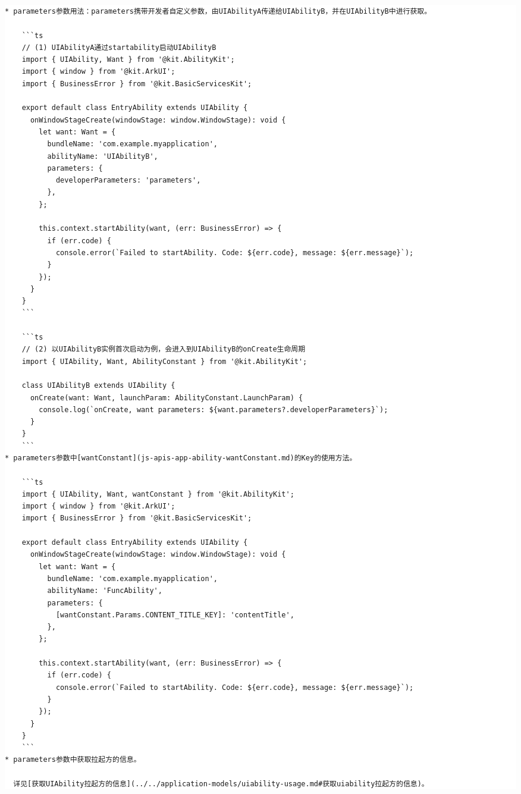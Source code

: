     * parameters参数用法：parameters携带开发者自定义参数，由UIAbilityA传递给UIAbilityB，并在UIAbilityB中进行获取。

        ```ts
        // (1) UIAbilityA通过startability启动UIAbilityB
        import { UIAbility, Want } from '@kit.AbilityKit';
        import { window } from '@kit.ArkUI';
        import { BusinessError } from '@kit.BasicServicesKit';

        export default class EntryAbility extends UIAbility {
          onWindowStageCreate(windowStage: window.WindowStage): void {
            let want: Want = {
              bundleName: 'com.example.myapplication',
              abilityName: 'UIAbilityB',
              parameters: {
                developerParameters: 'parameters',
              },
            };

            this.context.startAbility(want, (err: BusinessError) => {
              if (err.code) {
                console.error(`Failed to startAbility. Code: ${err.code}, message: ${err.message}`);
              }
            });
          }
        }
        ```

        ```ts
        // (2) 以UIAbilityB实例首次启动为例，会进入到UIAbilityB的onCreate生命周期
        import { UIAbility, Want, AbilityConstant } from '@kit.AbilityKit';

        class UIAbilityB extends UIAbility {
          onCreate(want: Want, launchParam: AbilityConstant.LaunchParam) {
            console.log(`onCreate, want parameters: ${want.parameters?.developerParameters}`);
          }
        }
        ```
    * parameters参数中[wantConstant](js-apis-app-ability-wantConstant.md)的Key的使用方法。

        ```ts
        import { UIAbility, Want, wantConstant } from '@kit.AbilityKit';
        import { window } from '@kit.ArkUI';
        import { BusinessError } from '@kit.BasicServicesKit';

        export default class EntryAbility extends UIAbility {
          onWindowStageCreate(windowStage: window.WindowStage): void {
            let want: Want = {
              bundleName: 'com.example.myapplication',
              abilityName: 'FuncAbility',
              parameters: {
                [wantConstant.Params.CONTENT_TITLE_KEY]: 'contentTitle',
              },
            };

            this.context.startAbility(want, (err: BusinessError) => {
              if (err.code) {
                console.error(`Failed to startAbility. Code: ${err.code}, message: ${err.message}`);
              }
            });
          }
        }
        ```
    * parameters参数中获取拉起方的信息。
      
      详见[获取UIAbility拉起方的信息](../../application-models/uiability-usage.md#获取uiability拉起方的信息)。
